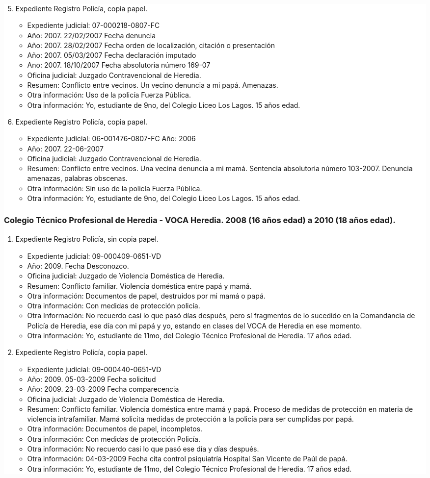 5. Expediente Registro Policía, copia papel.
    - Expediente judicial: 07-000218-0807-FC
    - Año: 2007. 22/02/2007 Fecha denuncia
    - Año: 2007. 28/02/2007 Fecha orden de localización, citación o presentación
    - Año: 2007. 05/03/2007 Fecha declaración imputado
    - Ano: 2007. 18/10/2007 Fecha absolutoria número 169-07
    - Oficina judicial: Juzgado Contravencional de Heredia.
    - Resumen: Conflicto entre vecinos. Un vecino denuncia a mi papá. Amenazas.
    - Otra información: Uso de la policía Fuerza Pública.
    - Otra información: Yo, estudiante de 9no, del Colegio Liceo Los Lagos. 15 años edad.

6. Expediente Registro Policía, copia papel.
    - Expediente judicial: 06-001476-0807-FC Año: 2006
    - Año: 2007. 22-06-2007
    - Oficina judicial: Juzgado Contravencional de Heredia.
    - Resumen: Conflicto entre vecinos. Una vecina denuncia a mi mamá. Sentencia absolutoria número 103-2007. Denuncia amenazas, palabras obscenas. 
    - Otra información: Sin uso de la policía Fuerza Pública.
    - Otra información: Yo, estudiante de 9no, del Colegio Liceo Los Lagos. 15 años edad.


### Colegio Técnico Profesional de Heredia - VOCA Heredia. 2008 (16 años edad) a 2010 (18 años edad).

1. Expediente Registro Policía, sin copia papel.
    - Expediente judicial: 09-000409-0651-VD
    - Año: 2009. Fecha Desconozco.
    - Oficina judicial: Juzgado de Violencia Doméstica de Heredia.
    - Resumen: Conflicto familiar. Violencia doméstica entre papá y mamá.
    - Otra información: Documentos de papel, destruidos por mi mamá o papá.
    - Otra información: Con medidas de protección policía.
    - Otra Información: No recuerdo casi lo que pasó días después, pero sí fragmentos de lo sucedido en la Comandancia de Policía de Heredia, ese día con mi papá y yo, estando en clases del VOCA de Heredia en ese momento.
    - Otra información: Yo, estudiante de 11mo, del Colegio Técnico Profesional de Heredia. 17 años edad.

2. Expediente Registro Policía, copia papel.
    - Expediente judicial: 09-000440-0651-VD
    - Año: 2009. 05-03-2009 Fecha solicitud
    - Año: 2009. 23-03-2009 Fecha comparecencia
    - Oficina judicial: Juzgado de Violencia Doméstica de Heredia.
    - Resumen: Conflicto familiar. Violencia doméstica entre mamá y papá. Proceso de medidas de protección en materia de violencia intrafamiliar. Mamá solicita medidas de protección a la policía para ser cumplidas por papá.
    - Otra información: Documentos de papel, incompletos.
    - Otra información: Con medidas de protección Policía.
    - Otra información: No recuerdo casi lo que pasó ese día y días después.
    - Otra información: 04-03-2009 Fecha cita control psiquiatría Hospital San Vicente de Paúl de papá.
    - Otra información: Yo, estudiante de 11mo, del Colegio Técnico Profesional de Heredia. 17 años edad.

